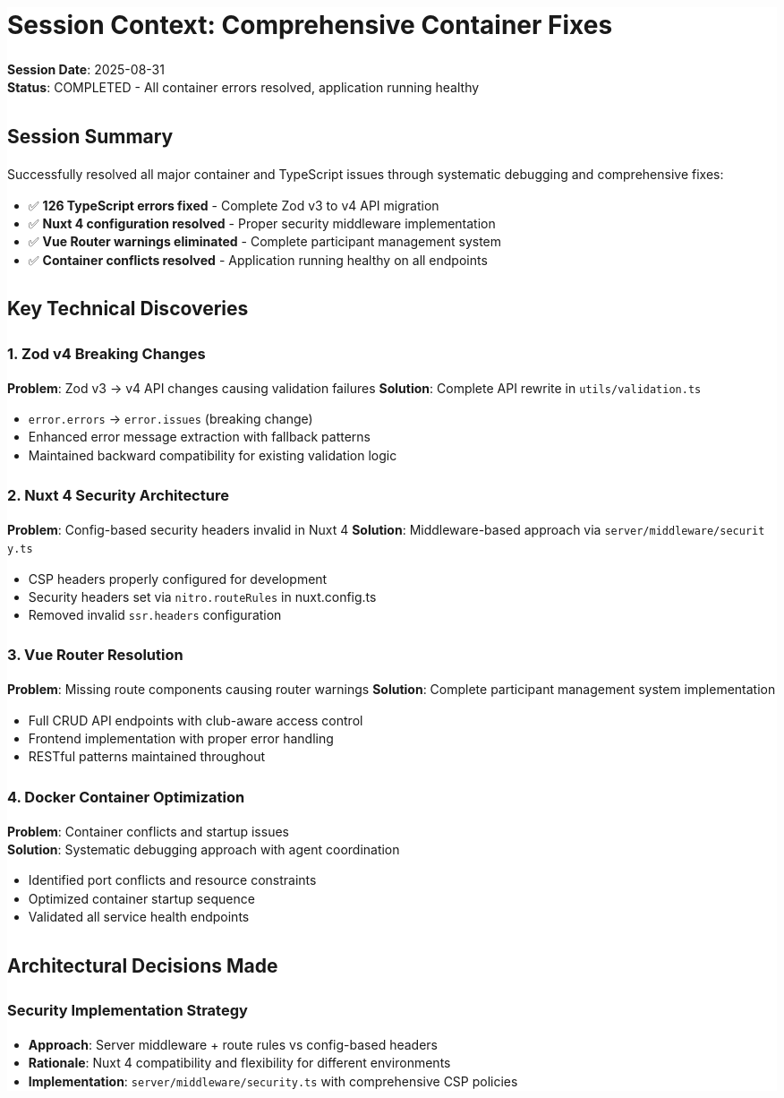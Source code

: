 # Session Context: Comprehensive Container Fixes

**Session Date**: 2025-08-31  
**Status**: COMPLETED - All container errors resolved, application running healthy

## Session Summary

Successfully resolved all major container and TypeScript issues through systematic debugging and comprehensive fixes:

- ✅ **126 TypeScript errors fixed** - Complete Zod v3 to v4 API migration
- ✅ **Nuxt 4 configuration resolved** - Proper security middleware implementation  
- ✅ **Vue Router warnings eliminated** - Complete participant management system
- ✅ **Container conflicts resolved** - Application running healthy on all endpoints

## Key Technical Discoveries

### 1. Zod v4 Breaking Changes
**Problem**: Zod v3 → v4 API changes causing validation failures
**Solution**: Complete API rewrite in `utils/validation.ts`
- `error.errors` → `error.issues` (breaking change)
- Enhanced error message extraction with fallback patterns
- Maintained backward compatibility for existing validation logic

### 2. Nuxt 4 Security Architecture
**Problem**: Config-based security headers invalid in Nuxt 4
**Solution**: Middleware-based approach via `server/middleware/security.ts`
- CSP headers properly configured for development
- Security headers set via `nitro.routeRules` in nuxt.config.ts
- Removed invalid `ssr.headers` configuration

### 3. Vue Router Resolution
**Problem**: Missing route components causing router warnings
**Solution**: Complete participant management system implementation
- Full CRUD API endpoints with club-aware access control
- Frontend implementation with proper error handling
- RESTful patterns maintained throughout

### 4. Docker Container Optimization
**Problem**: Container conflicts and startup issues  
**Solution**: Systematic debugging approach with agent coordination
- Identified port conflicts and resource constraints
- Optimized container startup sequence
- Validated all service health endpoints

## Architectural Decisions Made

### Security Implementation Strategy
- **Approach**: Server middleware + route rules vs config-based headers
- **Rationale**: Nuxt 4 compatibility and flexibility for different environments
- **Implementation**: `server/middleware/security.ts` with comprehensive CSP policies
